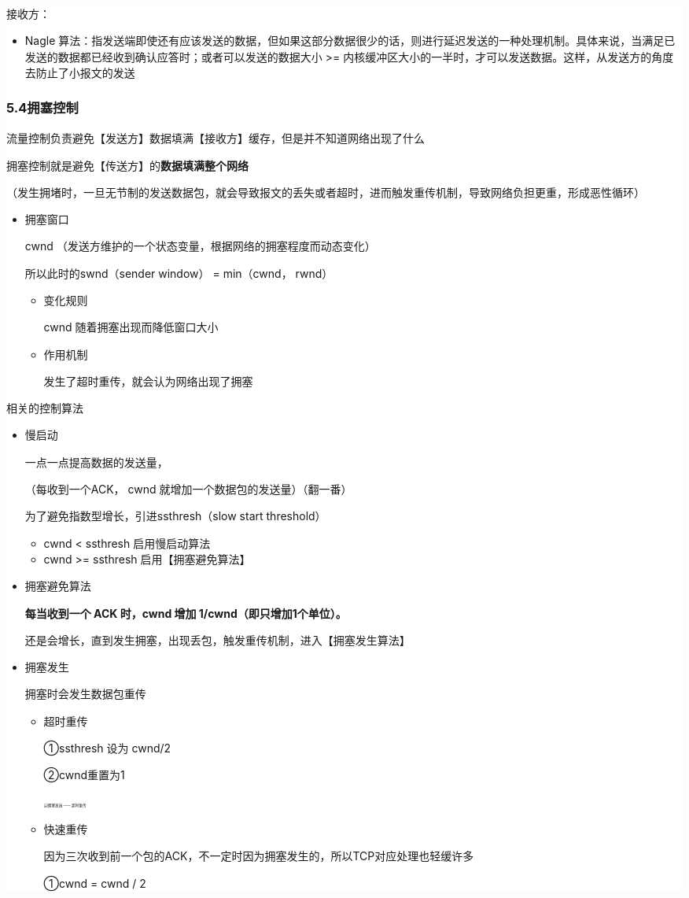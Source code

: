 接收方：
- Nagle 算法：指发送端即使还有应该发送的数据，但如果这部分数据很少的话，则进行延迟发送的一种处理机制。具体来说，当满足已发送的数据都已经收到确认应答时；或者可以发送的数据大小 >= 内核缓冲区大小的一半时，才可以发送数据。这样，从发送方的角度去防止了小报文的发送

### 5.4拥塞控制

流量控制负责避免【发送方】数据填满【接收方】缓存，但是并不知道网络出现了什么

拥塞控制就是避免【传送方】的**数据填满整个网络**

（发生拥堵时，一旦无节制的发送数据包，就会导致报文的丢失或者超时，进而触发重传机制，导致网络负担更重，形成恶性循环）

- 拥塞窗口

  cwnd （发送方维护的一个状态变量，根据网络的拥塞程度而动态变化）

  所以此时的swnd（sender window） = min（cwnd， rwnd）

  - 变化规则

    cwnd 随着拥塞出现而降低窗口大小

  - 作用机制

    发生了超时重传，就会认为网络出现了拥塞

相关的控制算法

- 慢启动

  一点一点提高数据的发送量，

  （每收到一个ACK， cwnd 就增加一个数据包的发送量）（翻一番）

  为了避免指数型增长，引进ssthresh（slow start threshold）

  - cwnd < ssthresh 启用慢启动算法
  - cwnd >= ssthresh 启用【拥塞避免算法】

- 拥塞避免算法

  **每当收到一个 ACK 时，cwnd 增加 1/cwnd（即只增加1个单位）。**

  还是会增长，直到发生拥塞，出现丢包，触发重传机制，进入【拥塞发生算法】

- 拥塞发生

  拥塞时会发生数据包重传

  - 超时重传

    ①ssthresh 设为 cwnd/2

    ②cwnd重置为1

    <img src="https://cdn.xiaolincoding.com/gh/xiaolincoder/ImageHost2/%E8%AE%A1%E7%AE%97%E6%9C%BA%E7%BD%91%E7%BB%9C/TCP-%E5%8F%AF%E9%9D%A0%E7%89%B9%E6%80%A7/29.jpg?image_process=watermark,text_5YWs5LyX5Y-377ya5bCP5p6XY29kaW5n,type_ZnpsdHpoaw,x_10,y_10,g_se,size_20,color_0000CD,t_70,fill_0" alt="拥塞发送 —— 超时重传" style="zoom:33%;" />

  - 快速重传

    因为三次收到前一个包的ACK，不一定时因为拥塞发生的，所以TCP对应处理也轻缓许多

    ①cwnd = cwnd / 2
